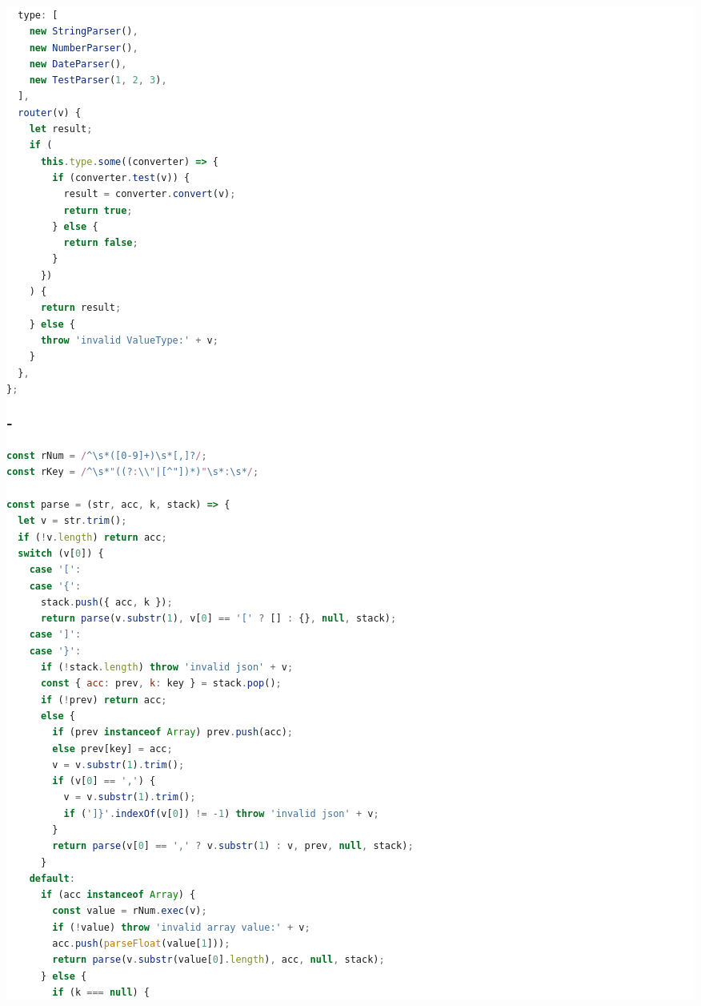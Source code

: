 ```js
  type: [
    new StringParser(),
    new NumberParser(),
    new DateParser(),
    new TestParser(1, 2, 3),
  ],
  router(v) {
    let result;
    if (
      this.type.some((converter) => {
        if (converter.test(v)) {
          result = converter.convert(v);
          return true;
        } else {
          return false;
        }
      })
    ) {
      return result;
    } else {
      throw 'invalid ValueType:' + v;
    }
  },
};
```

### -

```js
const rNum = /^\s*([0-9]+)\s*[,]?/;
const rKey = /^\s*"((?:\\"|[^"])*)"\s*:\s*/;

const parse = (str, acc, k, stack) => {
  let v = str.trim();
  if (!v.length) return acc;
  switch (v[0]) {
    case '[':
    case '{':
      stack.push({ acc, k });
      return parse(v.substr(1), v[0] == '[' ? [] : {}, null, stack);
    case ']':
    case '}':
      if (!stack.length) throw 'invalid json' + v;
      const { acc: prev, k: key } = stack.pop();
      if (!prev) return acc;
      else {
        if (prev instanceof Array) prev.push(acc);
        else prev[key] = acc;
        v = v.substr(1).trim();
        if (v[0] == ',') {
          v = v.substr(1).trim();
          if (']}'.indexOf(v[0]) != -1) throw 'invalid json' + v;
        }
        return parse(v[0] == ',' ? v.substr(1) : v, prev, null, stack);
      }
    default:
      if (acc instanceof Array) {
        const value = rNum.exec(v);
        if (!value) throw 'invalid array value:' + v;
        acc.push(parseFloat(value[1]));
        return parse(v.substr(value[0].length), acc, null, stack);
      } else {
        if (k === null) {
```